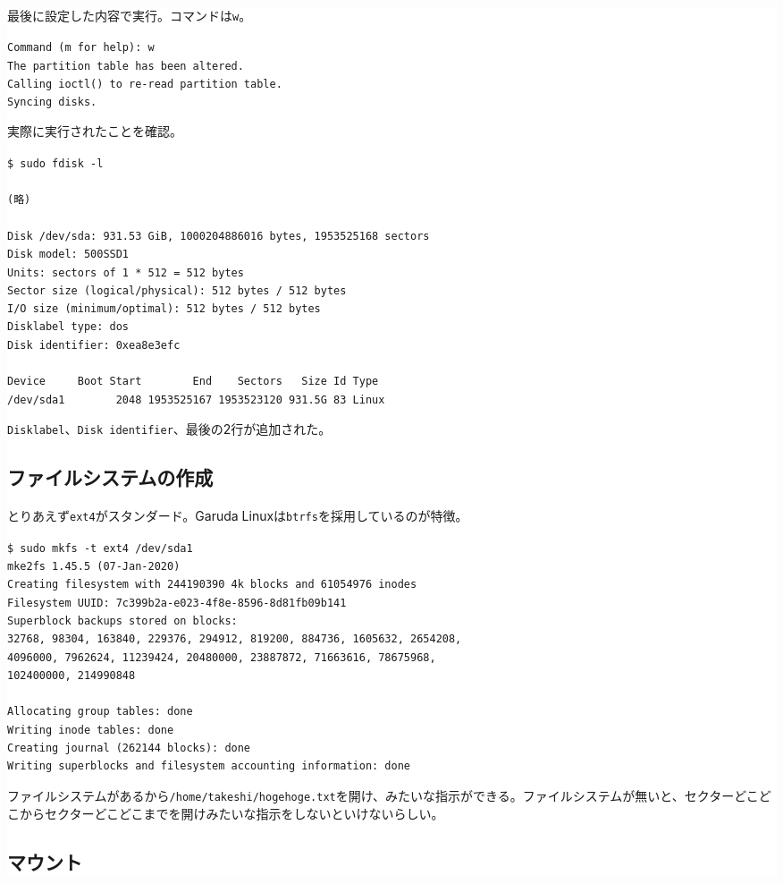 最後に設定した内容で実行。コマンドは`w`。

~~~
Command (m for help): w
The partition table has been altered.
Calling ioctl() to re-read partition table.
Syncing disks.
~~~

実際に実行されたことを確認。

~~~shell
$ sudo fdisk -l

(略)

Disk /dev/sda: 931.53 GiB, 1000204886016 bytes, 1953525168 sectors
Disk model: 500SSD1
Units: sectors of 1 * 512 = 512 bytes
Sector size (logical/physical): 512 bytes / 512 bytes
I/O size (minimum/optimal): 512 bytes / 512 bytes
Disklabel type: dos
Disk identifier: 0xea8e3efc

Device     Boot Start        End    Sectors   Size Id Type
/dev/sda1        2048 1953525167 1953523120 931.5G 83 Linux
~~~

`Disklabel`、`Disk identifier`、最後の2行が追加された。

## ファイルシステムの作成

とりあえず`ext4`がスタンダード。Garuda Linuxは`btrfs`を採用しているのが特徴。

~~~shell
$ sudo mkfs -t ext4 /dev/sda1
mke2fs 1.45.5 (07-Jan-2020)
Creating filesystem with 244190390 4k blocks and 61054976 inodes
Filesystem UUID: 7c399b2a-e023-4f8e-8596-8d81fb09b141
Superblock backups stored on blocks:
32768, 98304, 163840, 229376, 294912, 819200, 884736, 1605632, 2654208,
4096000, 7962624, 11239424, 20480000, 23887872, 71663616, 78675968,
102400000, 214990848

Allocating group tables: done
Writing inode tables: done
Creating journal (262144 blocks): done
Writing superblocks and filesystem accounting information: done
~~~

ファイルシステムがあるから`/home/takeshi/hogehoge.txt`を開け、みたいな指示ができる。ファイルシステムが無いと、セクターどこどこからセクターどこどこまでを開けみたいな指示をしないといけないらしい。

## マウント

